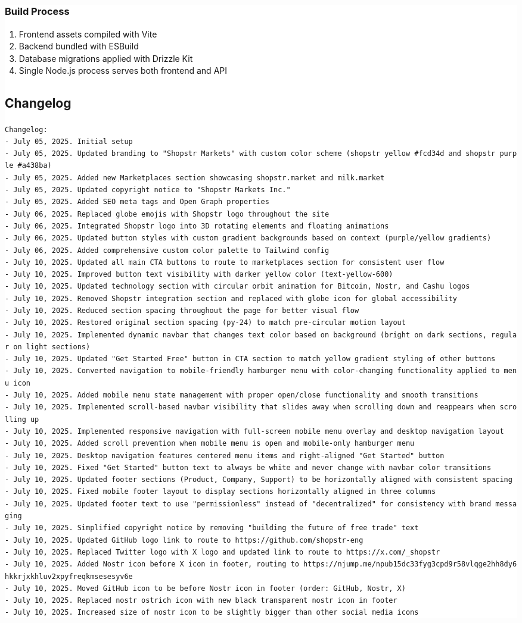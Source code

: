 ### Build Process

1. Frontend assets compiled with Vite
2. Backend bundled with ESBuild
3. Database migrations applied with Drizzle Kit
4. Single Node.js process serves both frontend and API

## Changelog

```
Changelog:
- July 05, 2025. Initial setup
- July 05, 2025. Updated branding to "Shopstr Markets" with custom color scheme (shopstr yellow #fcd34d and shopstr purple #a438ba)
- July 05, 2025. Added new Marketplaces section showcasing shopstr.market and milk.market
- July 05, 2025. Updated copyright notice to "Shopstr Markets Inc."
- July 05, 2025. Added SEO meta tags and Open Graph properties
- July 06, 2025. Replaced globe emojis with Shopstr logo throughout the site
- July 06, 2025. Integrated Shopstr logo into 3D rotating elements and floating animations
- July 06, 2025. Updated button styles with custom gradient backgrounds based on context (purple/yellow gradients)
- July 06, 2025. Added comprehensive custom color palette to Tailwind config
- July 10, 2025. Updated all main CTA buttons to route to marketplaces section for consistent user flow
- July 10, 2025. Improved button text visibility with darker yellow color (text-yellow-600)
- July 10, 2025. Updated technology section with circular orbit animation for Bitcoin, Nostr, and Cashu logos
- July 10, 2025. Removed Shopstr integration section and replaced with globe icon for global accessibility
- July 10, 2025. Reduced section spacing throughout the page for better visual flow
- July 10, 2025. Restored original section spacing (py-24) to match pre-circular motion layout
- July 10, 2025. Implemented dynamic navbar that changes text color based on background (bright on dark sections, regular on light sections)
- July 10, 2025. Updated "Get Started Free" button in CTA section to match yellow gradient styling of other buttons
- July 10, 2025. Converted navigation to mobile-friendly hamburger menu with color-changing functionality applied to menu icon
- July 10, 2025. Added mobile menu state management with proper open/close functionality and smooth transitions
- July 10, 2025. Implemented scroll-based navbar visibility that slides away when scrolling down and reappears when scrolling up
- July 10, 2025. Implemented responsive navigation with full-screen mobile menu overlay and desktop navigation layout
- July 10, 2025. Added scroll prevention when mobile menu is open and mobile-only hamburger menu
- July 10, 2025. Desktop navigation features centered menu items and right-aligned "Get Started" button
- July 10, 2025. Fixed "Get Started" button text to always be white and never change with navbar color transitions
- July 10, 2025. Updated footer sections (Product, Company, Support) to be horizontally aligned with consistent spacing
- July 10, 2025. Fixed mobile footer layout to display sections horizontally aligned in three columns
- July 10, 2025. Updated footer text to use "permissionless" instead of "decentralized" for consistency with brand messaging
- July 10, 2025. Simplified copyright notice by removing "building the future of free trade" text
- July 10, 2025. Updated GitHub logo link to route to https://github.com/shopstr-eng
- July 10, 2025. Replaced Twitter logo with X logo and updated link to route to https://x.com/_shopstr
- July 10, 2025. Added Nostr icon before X icon in footer, routing to https://njump.me/npub15dc33fyg3cpd9r58vlqge2hh8dy6hkkrjxkhluv2xpyfreqkmsesesyv6e
- July 10, 2025. Moved GitHub icon to be before Nostr icon in footer (order: GitHub, Nostr, X)
- July 10, 2025. Replaced nostr ostrich icon with new black transparent nostr icon in footer
- July 10, 2025. Increased size of nostr icon to be slightly bigger than other social media icons
```